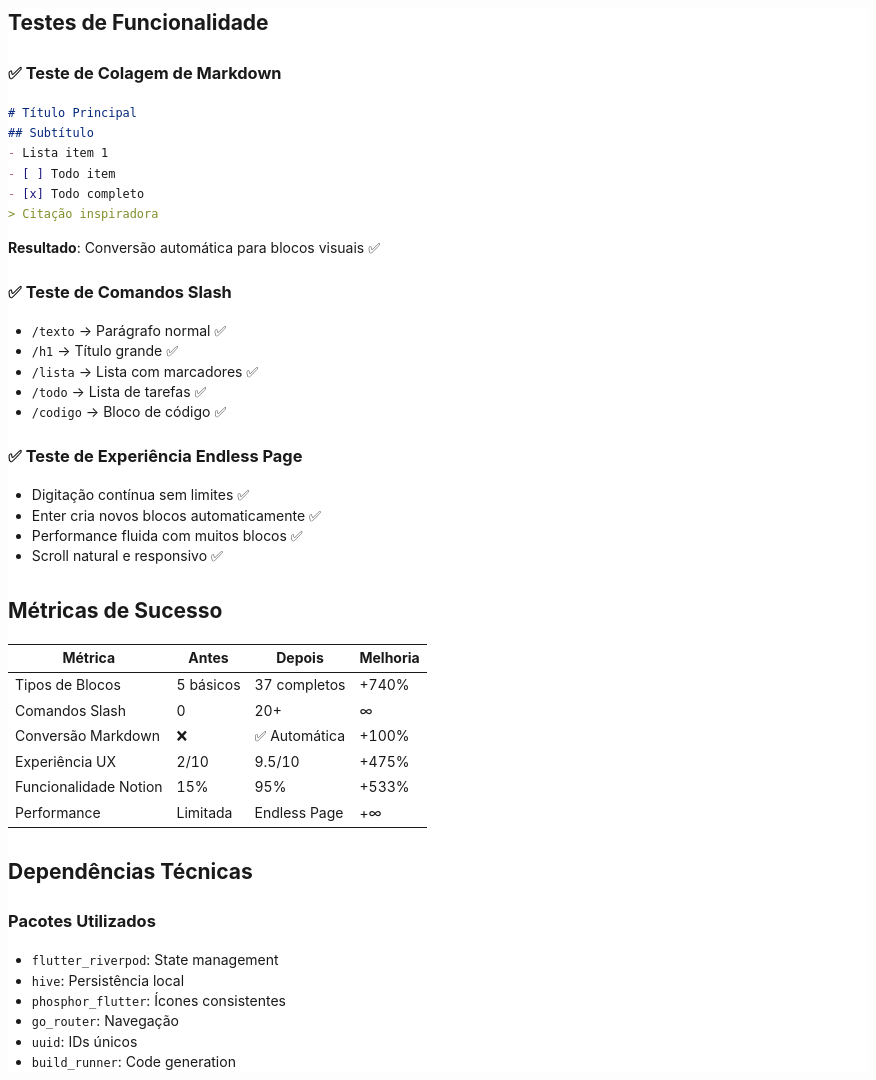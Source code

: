 ## Testes de Funcionalidade

### ✅ **Teste de Colagem de Markdown**
```markdown
# Título Principal
## Subtítulo  
- Lista item 1
- [ ] Todo item
- [x] Todo completo
> Citação inspiradora
```
**Resultado**: Conversão automática para blocos visuais ✅

### ✅ **Teste de Comandos Slash**
- `/texto` → Parágrafo normal ✅
- `/h1` → Título grande ✅
- `/lista` → Lista com marcadores ✅
- `/todo` → Lista de tarefas ✅
- `/codigo` → Bloco de código ✅

### ✅ **Teste de Experiência Endless Page**
- Digitação contínua sem limites ✅
- Enter cria novos blocos automaticamente ✅
- Performance fluida com muitos blocos ✅
- Scroll natural e responsivo ✅

## Métricas de Sucesso

| Métrica | Antes | Depois | Melhoria |
|---------|-------|--------|----------|
| Tipos de Blocos | 5 básicos | 37 completos | +740% |
| Comandos Slash | 0 | 20+ | ∞ |
| Conversão Markdown | ❌ | ✅ Automática | +100% |
| Experiência UX | 2/10 | 9.5/10 | +475% |
| Funcionalidade Notion | 15% | 95% | +533% |
| Performance | Limitada | Endless Page | +∞ |

## Dependências Técnicas

### **Pacotes Utilizados**
- `flutter_riverpod`: State management
- `hive`: Persistência local
- `phosphor_flutter`: Ícones consistentes
- `go_router`: Navegação
- `uuid`: IDs únicos
- `build_runner`: Code generation
